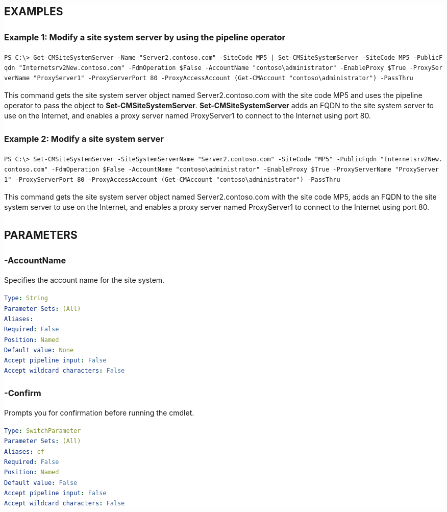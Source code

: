 ## EXAMPLES

### Example 1: Modify a site system server by using the pipeline operator
```
PS C:\> Get-CMSiteSystemServer -Name "Server2.contoso.com" -SiteCode MP5 | Set-CMSiteSystemServer -SiteCode MP5 -PublicFqdn "Internetsrv2New.contoso.com" -FdmOperation $False -AccountName "contoso\administrator" -EnableProxy $True -ProxyServerName "ProxyServer1" -ProxyServerPort 80 -ProxyAccessAccount (Get-CMAccount "contoso\administrator") -PassThru
```

This command gets the site system server object named Server2.contoso.com with the site code MP5 and uses the pipeline operator to pass the object to **Set-CMSiteSystemServer**.
**Set-CMSiteSystemServer** adds an FQDN to the site system server to use on the Internet, and enables a proxy server named ProxyServer1 to connect to the Internet using port 80.

### Example 2: Modify a site system server
```
PS C:\> Set-CMSiteSystemServer -SiteSystemServerName "Server2.contoso.com" -SiteCode "MP5" -PublicFqdn "Internetsrv2New.contoso.com" -FdmOperation $False -AccountName "contoso\administrator" -EnableProxy $True -ProxyServerName "ProxyServer1" -ProxyServerPort 80 -ProxyAccessAccount (Get-CMAccount "contoso\administrator") -PassThru
```

This command gets the site system server object named Server2.contoso.com with the site code MP5, adds an FQDN to the site system server to use on the Internet, and enables a proxy server named ProxyServer1 to connect to the Internet using port 80.

## PARAMETERS

### -AccountName
Specifies the account name for the site system.

```yaml
Type: String
Parameter Sets: (All)
Aliases: 
Required: False
Position: Named
Default value: None
Accept pipeline input: False
Accept wildcard characters: False
```

### -Confirm
Prompts you for confirmation before running the cmdlet.

```yaml
Type: SwitchParameter
Parameter Sets: (All)
Aliases: cf
Required: False
Position: Named
Default value: False
Accept pipeline input: False
Accept wildcard characters: False
```
